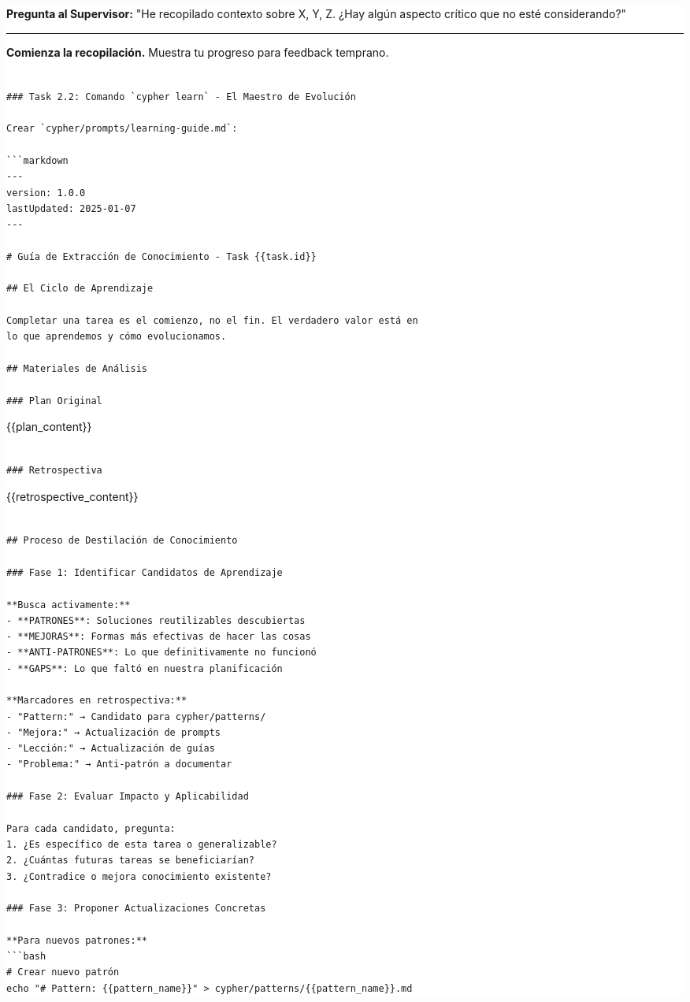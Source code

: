 **Pregunta al Supervisor:**
"He recopilado contexto sobre X, Y, Z. ¿Hay algún aspecto crítico que no esté considerando?"

---

**Comienza la recopilación.** Muestra tu progreso para feedback temprano.
```

### Task 2.2: Comando `cypher learn` - El Maestro de Evolución

Crear `cypher/prompts/learning-guide.md`:

```markdown
---
version: 1.0.0
lastUpdated: 2025-01-07
---

# Guía de Extracción de Conocimiento - Task {{task.id}}

## El Ciclo de Aprendizaje

Completar una tarea es el comienzo, no el fin. El verdadero valor está en
lo que aprendemos y cómo evolucionamos.

## Materiales de Análisis

### Plan Original
```
{{plan_content}}
```

### Retrospectiva
```
{{retrospective_content}}
```

## Proceso de Destilación de Conocimiento

### Fase 1: Identificar Candidatos de Aprendizaje

**Busca activamente:**
- **PATRONES**: Soluciones reutilizables descubiertas
- **MEJORAS**: Formas más efectivas de hacer las cosas  
- **ANTI-PATRONES**: Lo que definitivamente no funcionó
- **GAPS**: Lo que faltó en nuestra planificación

**Marcadores en retrospectiva:**
- "Pattern:" → Candidato para cypher/patterns/
- "Mejora:" → Actualización de prompts
- "Lección:" → Actualización de guías
- "Problema:" → Anti-patrón a documentar

### Fase 2: Evaluar Impacto y Aplicabilidad

Para cada candidato, pregunta:
1. ¿Es específico de esta tarea o generalizable?
2. ¿Cuántas futuras tareas se beneficiarían?
3. ¿Contradice o mejora conocimiento existente?

### Fase 3: Proponer Actualizaciones Concretas

**Para nuevos patrones:**
```bash
# Crear nuevo patrón
echo "# Pattern: {{pattern_name}}" > cypher/patterns/{{pattern_name}}.md
```